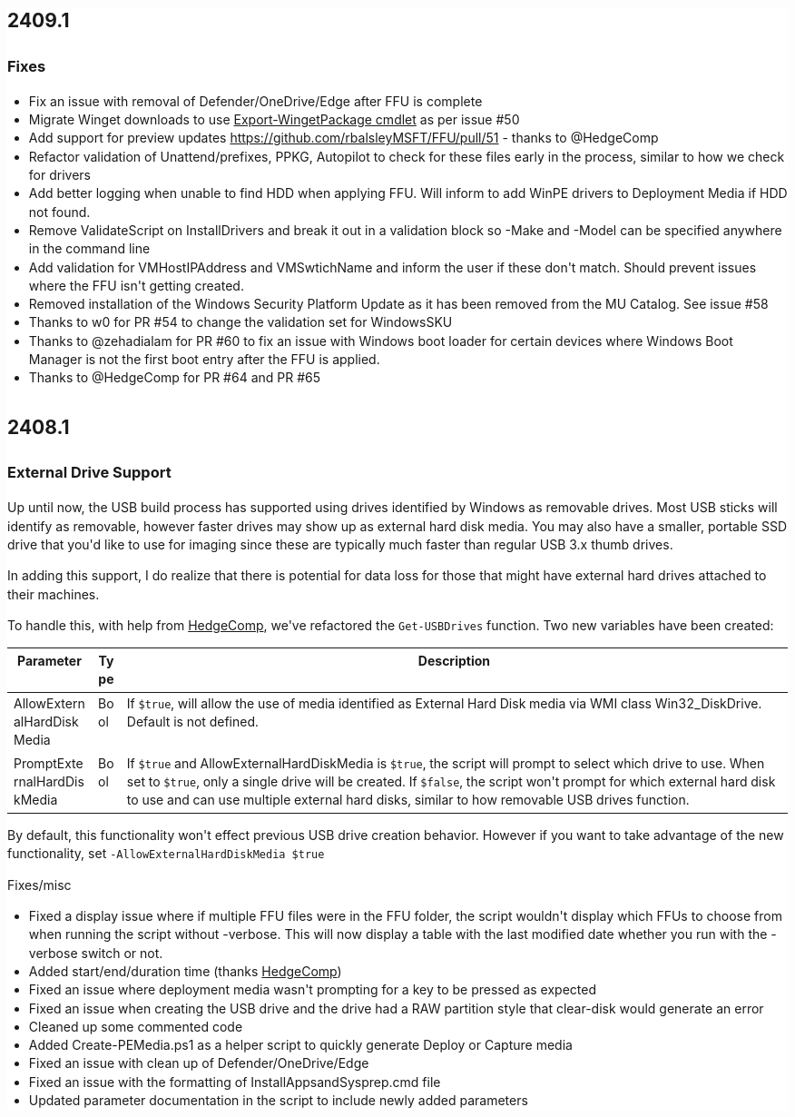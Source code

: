 ## **2409.1**

### Fixes

- Fix an issue with removal of Defender/OneDrive/Edge after FFU is complete
- Migrate Winget downloads to use [Export-WingetPackage cmdlet](https://github.com/microsoft/winget-cli/blob/master/doc/specs/%23658%20-%20WinGet%20Download.md#winget-powershell-cmdlet) as per issue #50
- Add support for preview updates https://github.com/rbalsleyMSFT/FFU/pull/51 - thanks to @HedgeComp
- Refactor validation of Unattend/prefixes, PPKG, Autopilot to check for these files early in the process, similar to how we check for drivers
- Add better logging when unable to find HDD when applying FFU. Will inform to add WinPE drivers to Deployment Media if HDD not found.
- Remove ValidateScript on InstallDrivers and break it out in a validation block so -Make and -Model can be specified anywhere in the command line
- Add validation for VMHostIPAddress and VMSwtichName and inform the user if these don't match. Should prevent issues where the FFU isn't getting created.
- Removed installation of the Windows Security Platform Update as it has been removed from the MU Catalog. See issue #58
- Thanks to w0 for PR #54 to change the validation set for WindowsSKU
- Thanks to @zehadialam for PR #60 to fix an issue with Windows boot loader for certain devices where Windows Boot Manager is not the first boot entry after the FFU is applied.
- Thanks to @HedgeComp  for PR #64 and PR #65

## **2408.1**

### External Drive Support

Up until now, the USB build process has supported using drives identified by Windows as removable drives. Most USB sticks will identify as removable, however faster drives may show up as external hard disk media. You may also have a smaller, portable SSD drive that you'd like to use for imaging since these are typically much faster than regular USB 3.x thumb drives.

In adding this support, I do realize that there is potential for data loss for those that might have external hard drives attached to their machines.

To handle this, with help from [HedgeComp](https://github.com/HedgeComp), we've refactored the `Get-USBDrives` function. Two new variables have been created:

| Parameter                   | Type | Description                                                                                                                                                                                                                                                                                                                                    |
| --------------------------- | ---- | ---------------------------------------------------------------------------------------------------------------------------------------------------------------------------------------------------------------------------------------------------------------------------------------------------------------------------------------------- |
| AllowExternalHardDiskMedia  | Bool | If `$true`, will allow the use of media identified as External Hard Disk media via WMI class Win32_DiskDrive. Default is not defined.                                                                                                                                                                                                        |
| PromptExternalHardDiskMedia | Bool | If `$true` and AllowExternalHardDiskMedia is `$true`, the script will prompt to select which drive to use. When set to `$true`, only a single drive will be created. If `$false`, the script won't prompt for which external hard disk to use and can use multiple external hard disks, similar to how removable USB drives function. |

By default, this functionality won't effect previous USB drive creation behavior. However if you want to take advantage of the new functionality, set `-AllowExternalHardDiskMedia $true`

Fixes/misc

- Fixed a display issue where if multiple FFU files were in the FFU folder, the script wouldn't display which FFUs to choose from when running the script without -verbose. This will now display a table with the last modified date whether you run with the -verbose switch or not.
- Added start/end/duration time (thanks [HedgeComp](https://github.com/HedgeComp))
- Fixed an issue where deployment media wasn't prompting for a key to be pressed as expected
- Fixed an issue when creating the USB drive and the drive had a RAW partition style that clear-disk would generate an error
- Cleaned up some commented code
- Added Create-PEMedia.ps1 as a helper script to quickly generate Deploy or Capture media
- Fixed an issue with clean up of Defender/OneDrive/Edge
- Fixed an issue with the formatting of InstallAppsandSysprep.cmd file
- Updated parameter documentation in the script to include newly added parameters
